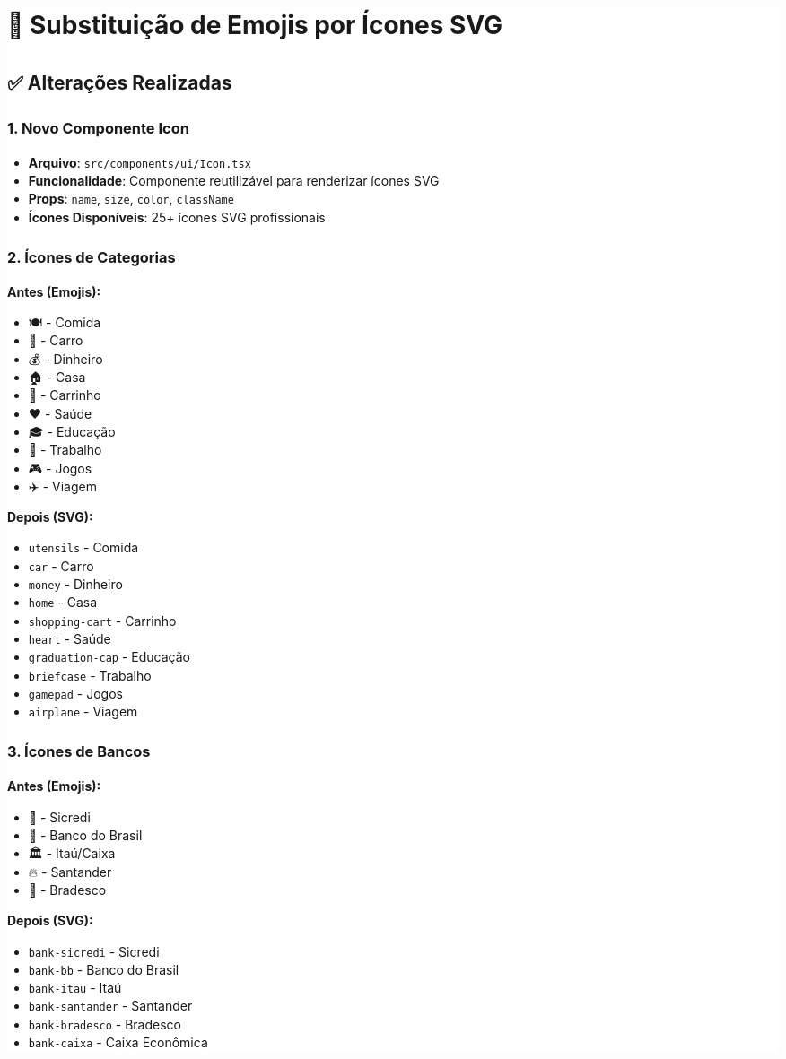 # 🎨 Substituição de Emojis por Ícones SVG

## ✅ **Alterações Realizadas**

### **1. Novo Componente Icon**
- **Arquivo**: `src/components/ui/Icon.tsx`
- **Funcionalidade**: Componente reutilizável para renderizar ícones SVG
- **Props**: `name`, `size`, `color`, `className`
- **Ícones Disponíveis**: 25+ ícones SVG profissionais

### **2. Ícones de Categorias**
**Antes (Emojis):**
- 🍽️ - Comida
- 🚗 - Carro  
- 💰 - Dinheiro
- 🏠 - Casa
- 🛒 - Carrinho
- ❤️ - Saúde
- 🎓 - Educação
- 💼 - Trabalho
- 🎮 - Jogos
- ✈️ - Viagem

**Depois (SVG):**
- `utensils` - Comida
- `car` - Carro
- `money` - Dinheiro
- `home` - Casa
- `shopping-cart` - Carrinho
- `heart` - Saúde
- `graduation-cap` - Educação
- `briefcase` - Trabalho
- `gamepad` - Jogos
- `airplane` - Viagem

### **3. Ícones de Bancos**
**Antes (Emojis):**
- 🌺 - Sicredi
- 🏦 - Banco do Brasil
- 🏛️ - Itaú/Caixa
- 🔥 - Santander
- 🏪 - Bradesco

**Depois (SVG):**
- `bank-sicredi` - Sicredi
- `bank-bb` - Banco do Brasil
- `bank-itau` - Itaú
- `bank-santander` - Santander
- `bank-bradesco` - Bradesco
- `bank-caixa` - Caixa Econômica
